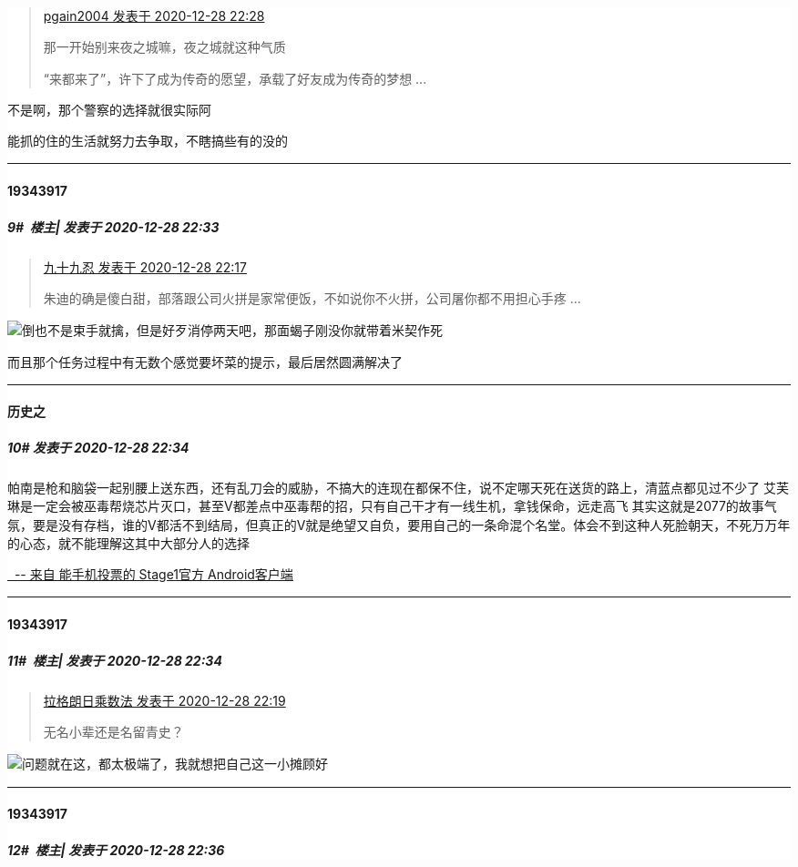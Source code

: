 
<blockquote><a href="httphttps://bbs.saraba1st.com/2b/forum.php?mod=redirect&amp;goto=findpost&amp;pid=49872818&amp;ptid=1980060" target="_blank">pgain2004 发表于 2020-12-28 22:28</a>

那一开始别来夜之城嘛，夜之城就这种气质

“来都来了”，许下了成为传奇的愿望，承载了好友成为传奇的梦想 ...</blockquote>
不是啊，那个警察的选择就很实际阿


能抓的住的生活就努力去争取，不瞎搞些有的没的


-----

####  19343917  
##### 9#         楼主| 发表于 2020-12-28 22:33


<blockquote><a href="httphttps://bbs.saraba1st.com/2b/forum.php?mod=redirect&amp;goto=findpost&amp;pid=49872693&amp;ptid=1980060" target="_blank">九十九忍 发表于 2020-12-28 22:17</a>

朱迪的确是傻白甜，部落跟公司火拼是家常便饭，不如说你不火拼，公司屠你都不用担心手疼 ...</blockquote>
<img src="https://static.saraba1st.com/image/smiley/face2017/003.png" referrerpolicy="no-referrer">倒也不是束手就擒，但是好歹消停两天吧，那面蝎子刚没你就带着米契作死


而且那个任务过程中有无数个感觉要坏菜的提示，最后居然圆满解决了


-----

####  历史之  
##### 10#       发表于 2020-12-28 22:34


帕南是枪和脑袋一起别腰上送东西，还有乱刀会的威胁，不搞大的连现在都保不住，说不定哪天死在送货的路上，清蓝点都见过不少了
艾芙琳是一定会被巫毒帮烧芯片灭口，甚至V都差点中巫毒帮的招，只有自己干才有一线生机，拿钱保命，远走高飞
其实这就是2077的故事气氛，要是没有存档，谁的V都活不到结局，但真正的V就是绝望又自负，要用自己的一条命混个名堂。体会不到这种人死脸朝天，不死万万年的心态，就不能理解这其中大部分人的选择

[  -- 来自 能手机投票的 Stage1官方 Android客户端](https://www.coolapk.com/apk/140634)


-----

####  19343917  
##### 11#         楼主| 发表于 2020-12-28 22:34


<blockquote><a href="httphttps://bbs.saraba1st.com/2b/forum.php?mod=redirect&amp;goto=findpost&amp;pid=49872719&amp;ptid=1980060" target="_blank">拉格朗日乘数法 发表于 2020-12-28 22:19</a>

无名小辈还是名留青史？</blockquote>
<img src="https://static.saraba1st.com/image/smiley/face2017/003.png" referrerpolicy="no-referrer">问题就在这，都太极端了，我就想把自己这一小摊顾好


-----

####  19343917  
##### 12#         楼主| 发表于 2020-12-28 22:36
